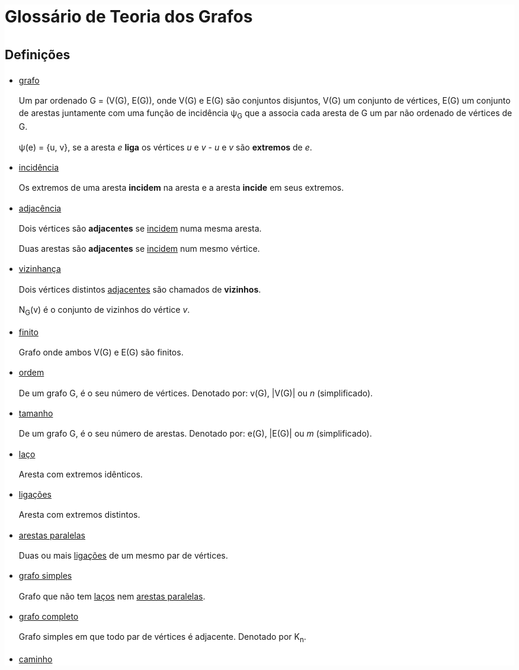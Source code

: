 # Glossário de Teoria dos Grafos

## Definições

- <a id="graph" />[grafo](#graph)

  Um par ordenado G = (V(G), E(G)), onde V(G) e E(G) são conjuntos disjuntos, V(G) um conjunto de vértices, E(G) um conjunto de arestas juntamente com uma função de incidência ψ<sub>G</sub> que a associa cada aresta de G um par não ordenado de vértices de G.
  
  ψ(e) = {u, v}, se a aresta *e* **liga** os vértices *u* e *v* - *u* e *v* são **extremos** de *e*.

- <a id="incidencia" />[incidência](#incidencia)

  Os extremos de uma aresta **incidem** na aresta e a aresta **incide** em seus extremos.
  
- <a id="adjacencia" />[adjacência](#adjacencia)

  Dois vértices são **adjacentes** se [incidem](#incidencia) numa mesma aresta.
  
  Duas arestas são **adjacentes** se  [incidem](#incidencia) num mesmo vértice.
  
- <a id="vizinhanca" />[vizinhança](#vizinhanca)

  Dois vértices distintos [adjacentes](#adjacencia) são chamados de **vizinhos**.
  
  N<sub>G</sub>(v) é o conjunto de vizinhos do vértice *v*.
  
- <a id="finito" />[finito](#finito)

  Grafo onde ambos V(G) e E(G) são finitos.
  
- <a id="ordem" />[ordem](#ordem)

  De um grafo G, é o seu número de vértices. Denotado por: v(G), |V(G)| ou *n* (simplificado).

- <a id="tamanho" />[tamanho](#tamanho)

  De um grafo G, é o seu número de arestas. Denotado por: e(G), |E(G)| ou *m* (simplificado).
  
- <a id="loop" />[laço](#loop)

  Aresta com extremos idênticos.
  
- <a id="links" />[ligações](#links)

  Aresta com extremos distintos.

- <a id="parallel" />[arestas paralelas](#parallel)

  Duas ou mais [ligações](#links) de um mesmo par de vértices.

- <a id="simples" />[grafo simples](#simples)

  Grafo que não tem [laços](#links) nem [arestas paralelas](#parallel).

- <a id="completo" />[grafo completo](#gcompleto)

  Grafo simples em que todo par de vértices é adjacente. Denotado por K<sub>n</sub>.

- <a id="caminho" />[caminho](#caminho)
